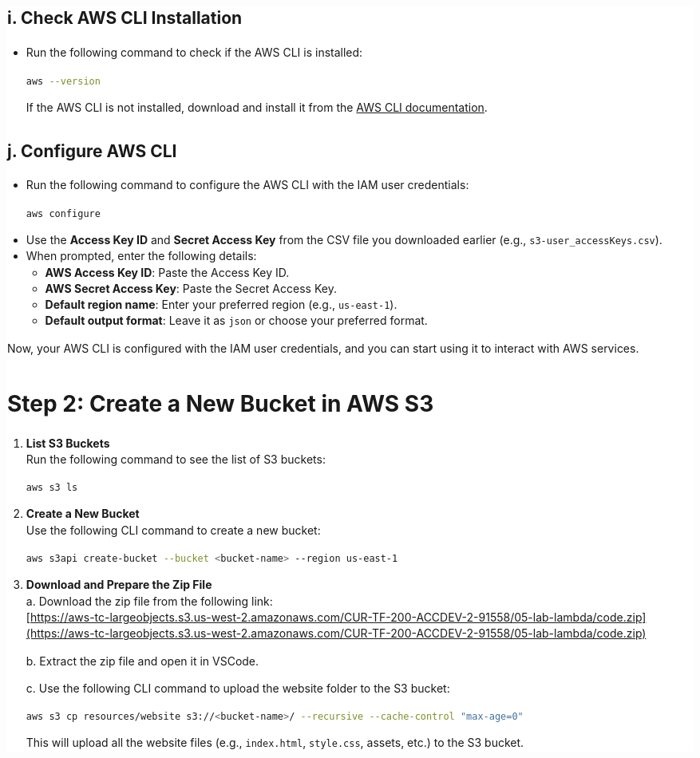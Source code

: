## i. Check AWS CLI Installation
- Run the following command to check if the AWS CLI is installed:  
  ```bash
  aws --version
  ```  
  If the AWS CLI is not installed, download and install it from the [AWS CLI documentation](https://docs.aws.amazon.com/cli/latest/userguide/install-cliv2.html).

## j. Configure AWS CLI
- Run the following command to configure the AWS CLI with the IAM user credentials:  
  ```bash
  aws configure
  ```  
- Use the **Access Key ID** and **Secret Access Key** from the CSV file you downloaded earlier (e.g., `s3-user_accessKeys.csv`).
- When prompted, enter the following details:
  - **AWS Access Key ID**: Paste the Access Key ID.
  - **AWS Secret Access Key**: Paste the Secret Access Key.
  - **Default region name**: Enter your preferred region (e.g., `us-east-1`).
  - **Default output format**: Leave it as `json` or choose your preferred format.

Now, your AWS CLI is configured with the IAM user credentials, and you can start using it to interact with AWS services.

# Step 2: Create a New Bucket in AWS S3

1. **List S3 Buckets**  
   Run the following command to see the list of S3 buckets:  
   ```bash
   aws s3 ls
   ```

2. **Create a New Bucket**  
   Use the following CLI command to create a new bucket:  
   ```bash
   aws s3api create-bucket --bucket <bucket-name> --region us-east-1
   ```

3. **Download and Prepare the Zip File**  
   a. Download the zip file from the following link:  
      [https://aws-tc-largeobjects.s3.us-west-2.amazonaws.com/CUR-TF-200-ACCDEV-2-91558/05-lab-lambda/code.zip](https://aws-tc-largeobjects.s3.us-west-2.amazonaws.com/CUR-TF-200-ACCDEV-2-91558/05-lab-lambda/code.zip)  
   
   b. Extract the zip file and open it in VSCode.  
   
   c. Use the following CLI command to upload the website folder to the S3 bucket:  
      ```bash
      aws s3 cp resources/website s3://<bucket-name>/ --recursive --cache-control "max-age=0"
      ```  
      This will upload all the website files (e.g., `index.html`, `style.css`, assets, etc.) to the S3 bucket.
